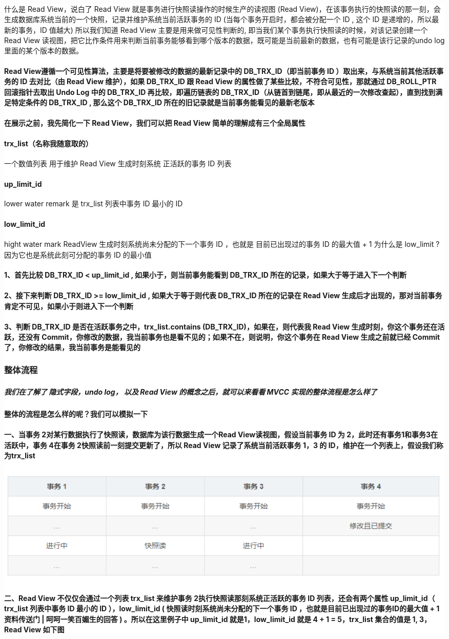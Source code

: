 什么是 Read View，说白了 Read View 就是事务进行快照读操作的时候生产的读视图 (Read View)，在该事务执行的快照读的那一刻，会生成数据库系统当前的一个快照，记录并维护系统当前活跃事务的 ID (当每个事务开启时，都会被分配一个 ID , 这个 ID 是递增的，所以最新的事务，ID 值越大)
所以我们知道 Read View 主要是用来做可见性判断的, 即当我们某个事务执行快照读的时候，对该记录创建一个 Read View 读视图，把它比作条件用来判断当前事务能够看到哪个版本的数据，既可能是当前最新的数据，也有可能是该行记录的undo log里面的某个版本的数据。
####  Read View遵循一个可见性算法，主要是将要被修改的数据的最新记录中的 DB_TRX_ID（即当前事务 ID ）取出来，与系统当前其他活跃事务的 ID 去对比（由 Read View 维护），如果 DB_TRX_ID 跟 Read View 的属性做了某些比较，不符合可见性，那就通过 DB_ROLL_PTR 回滚指针去取出 Undo Log 中的 DB_TRX_ID 再比较，即遍历链表的 DB_TRX_ID（从链首到链尾，即从最近的一次修改查起），直到找到满足特定条件的 DB_TRX_ID , 那么这个 DB_TRX_ID 所在的旧记录就是当前事务能看见的最新老版本
####  在展示之前，我先简化一下 Read View，我们可以把 Read View 简单的理解成有三个全局属性
####  trx_list（名称我随意取的）
一个数值列表
用于维护 Read View 生成时刻系统 正活跃的事务 ID 列表
####  up_limit_id
lower water remark
是 trx_list 列表中事务 ID 最小的 ID
####  low_limit_id
hight water mark
ReadView 生成时刻系统尚未分配的下一个事务 ID ，也就是 目前已出现过的事务 ID 的最大值 + 1
为什么是 low_limit ? 因为它也是系统此刻可分配的事务 ID 的最小值
####  1、首先比较 DB_TRX_ID < up_limit_id , 如果小于，则当前事务能看到 DB_TRX_ID 所在的记录，如果大于等于进入下一个判断
####  2、接下来判断 DB_TRX_ID >= low_limit_id , 如果大于等于则代表 DB_TRX_ID 所在的记录在 Read View 生成后才出现的，那对当前事务肯定不可见，如果小于则进入下一个判断
####  3、判断 DB_TRX_ID 是否在活跃事务之中，trx_list.contains (DB_TRX_ID)，如果在，则代表我 Read View 生成时刻，你这个事务还在活跃，还没有 Commit，你修改的数据，我当前事务也是看不见的；如果不在，则说明，你这个事务在 Read View 生成之前就已经 Commit 了，你修改的结果，我当前事务是能看见的
### 整体流程
##### 我们在了解了 隐式字段，undo log， 以及 Read View 的概念之后，就可以来看看 MVCC 实现的整体流程是怎么样了
####  整体的流程是怎么样的呢？我们可以模拟一下
####  一、当事务 2对某行数据执行了快照读，数据库为该行数据生成一个Read View读视图，假设当前事务 ID 为 2，此时还有事务1和事务3在活跃中，事务 4在事务 2快照读前一刻提交更新了，所以 Read View 记录了系统当前活跃事务 1，3 的 ID，维护在一个列表上，假设我们称为trx_list
![](../../../resources/mysql/mvcc/5.png)
####  二、Read View 不仅仅会通过一个列表 trx_list 来维护事务 2执行快照读那刻系统正活跃的事务 ID 列表，还会有两个属性 up_limit_id（ trx_list 列表中事务 ID 最小的 ID ），low_limit_id ( 快照读时刻系统尚未分配的下一个事务 ID ，也就是目前已出现过的事务ID的最大值 + 1 资料传送门 | 呵呵一笑百媚生的回答 ) 。所以在这里例子中 up_limit_id 就是1，low_limit_id 就是 4 + 1 = 5，trx_list 集合的值是 1, 3，Read View 如下图